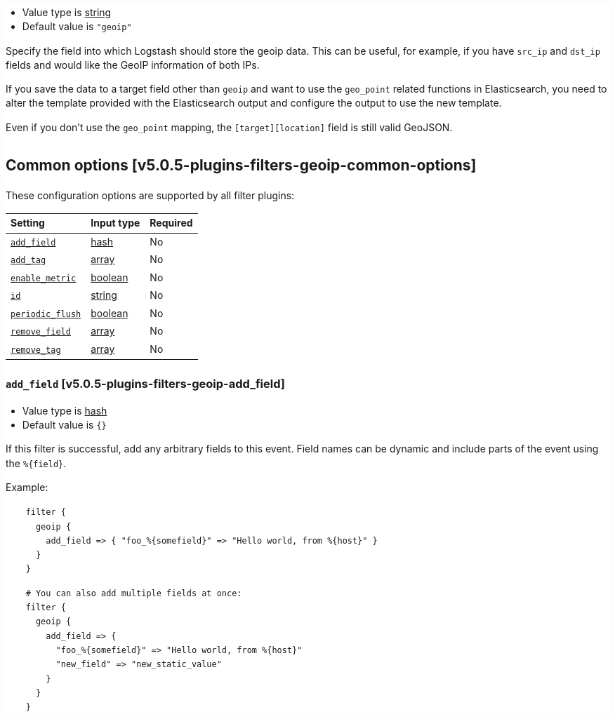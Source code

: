 * Value type is [string](/lsr/value-types.md#string)
* Default value is `"geoip"`

Specify the field into which Logstash should store the geoip data. This can be useful, for example, if you have `src_ip` and `dst_ip` fields and would like the GeoIP information of both IPs.

If you save the data to a target field other than `geoip` and want to use the `geo_point` related functions in Elasticsearch, you need to alter the template provided with the Elasticsearch output and configure the output to use the new template.

Even if you don’t use the `geo_point` mapping, the `[target][location]` field is still valid GeoJSON.

## Common options [v5.0.5-plugins-filters-geoip-common-options]

These configuration options are supported by all filter plugins:

| Setting | Input type | Required |
| :- | :- | :- |
| [`add_field`](v5-0-5-plugins-filters-geoip.md#v5.0.5-plugins-filters-geoip-add_field) | [hash](/lsr/value-types.md#hash) | No |
| [`add_tag`](v5-0-5-plugins-filters-geoip.md#v5.0.5-plugins-filters-geoip-add_tag) | [array](/lsr/value-types.md#array) | No |
| [`enable_metric`](v5-0-5-plugins-filters-geoip.md#v5.0.5-plugins-filters-geoip-enable_metric) | [boolean](/lsr/value-types.md#boolean) | No |
| [`id`](v5-0-5-plugins-filters-geoip.md#v5.0.5-plugins-filters-geoip-id) | [string](/lsr/value-types.md#string) | No |
| [`periodic_flush`](v5-0-5-plugins-filters-geoip.md#v5.0.5-plugins-filters-geoip-periodic_flush) | [boolean](/lsr/value-types.md#boolean) | No |
| [`remove_field`](v5-0-5-plugins-filters-geoip.md#v5.0.5-plugins-filters-geoip-remove_field) | [array](/lsr/value-types.md#array) | No |
| [`remove_tag`](v5-0-5-plugins-filters-geoip.md#v5.0.5-plugins-filters-geoip-remove_tag) | [array](/lsr/value-types.md#array) | No |

### `add_field` [v5.0.5-plugins-filters-geoip-add_field]

* Value type is [hash](/lsr/value-types.md#hash)
* Default value is `{}`

If this filter is successful, add any arbitrary fields to this event. Field names can be dynamic and include parts of the event using the `%{field}`.

Example:

```
    filter {
      geoip {
        add_field => { "foo_%{somefield}" => "Hello world, from %{host}" }
      }
    }
```

```
    # You can also add multiple fields at once:
    filter {
      geoip {
        add_field => {
          "foo_%{somefield}" => "Hello world, from %{host}"
          "new_field" => "new_static_value"
        }
      }
    }
```
